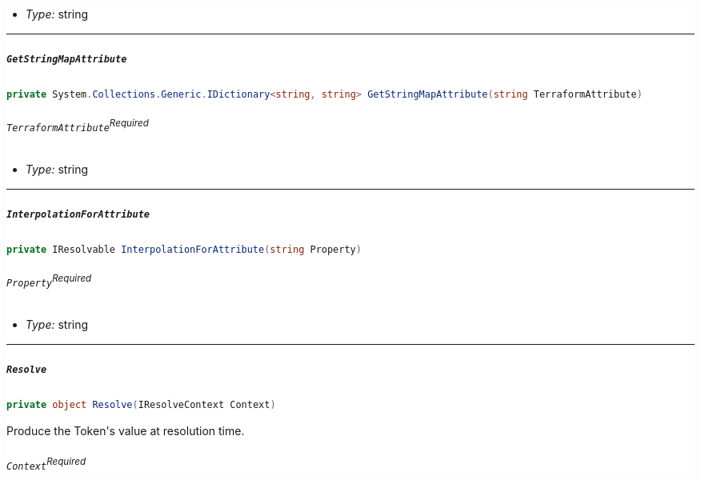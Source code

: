 - *Type:* string

---

##### `GetStringMapAttribute` <a name="GetStringMapAttribute" id="rhizo-co-terraform-provider-oci.devopsRepositoryProtectedBranchManagement.DevopsRepositoryProtectedBranchManagementTimeoutsOutputReference.getStringMapAttribute"></a>

```csharp
private System.Collections.Generic.IDictionary<string, string> GetStringMapAttribute(string TerraformAttribute)
```

###### `TerraformAttribute`<sup>Required</sup> <a name="TerraformAttribute" id="rhizo-co-terraform-provider-oci.devopsRepositoryProtectedBranchManagement.DevopsRepositoryProtectedBranchManagementTimeoutsOutputReference.getStringMapAttribute.parameter.terraformAttribute"></a>

- *Type:* string

---

##### `InterpolationForAttribute` <a name="InterpolationForAttribute" id="rhizo-co-terraform-provider-oci.devopsRepositoryProtectedBranchManagement.DevopsRepositoryProtectedBranchManagementTimeoutsOutputReference.interpolationForAttribute"></a>

```csharp
private IResolvable InterpolationForAttribute(string Property)
```

###### `Property`<sup>Required</sup> <a name="Property" id="rhizo-co-terraform-provider-oci.devopsRepositoryProtectedBranchManagement.DevopsRepositoryProtectedBranchManagementTimeoutsOutputReference.interpolationForAttribute.parameter.property"></a>

- *Type:* string

---

##### `Resolve` <a name="Resolve" id="rhizo-co-terraform-provider-oci.devopsRepositoryProtectedBranchManagement.DevopsRepositoryProtectedBranchManagementTimeoutsOutputReference.resolve"></a>

```csharp
private object Resolve(IResolveContext Context)
```

Produce the Token's value at resolution time.

###### `Context`<sup>Required</sup> <a name="Context" id="rhizo-co-terraform-provider-oci.devopsRepositoryProtectedBranchManagement.DevopsRepositoryProtectedBranchManagementTimeoutsOutputReference.resolve.parameter._context"></a>
